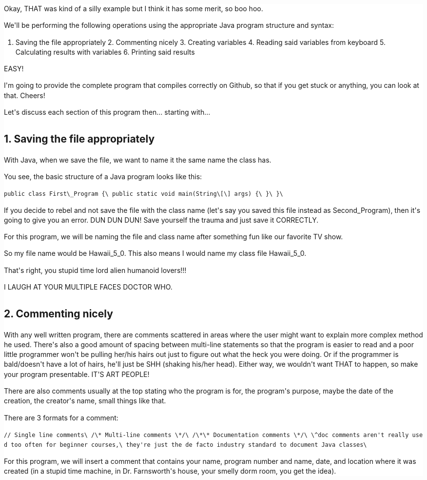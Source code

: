 Okay, THAT was kind of a silly example but I think it has some merit, so boo hoo.

We'll be performing the following operations using the appropriate Java program structure and syntax:

1.  Saving the file appropriately 2. Commenting nicely 3. Creating variables 4. Reading said variables from keyboard 5. Calculating results with variables 6. Printing said results

EASY!

I'm going to provide the complete program that compiles correctly on Github, so that if you get stuck or anything, you can look at that. Cheers!

Let's discuss each section of this program then… starting with…

## 1. Saving the file appropriately

With Java, when we save the file, we want to name it the same name the class has.

You see, the basic structure of a Java program looks like this:

`public class First\_Program {\ public static void main(String\[\] args) {\ }\ }\`

If you decide to rebel and not save the file with the class name (let's say you saved this file instead as Second_Program), then it's going to give you an error. DUN DUN DUN! Save yourself the trauma and just save it CORRECTLY.

For this program, we will be naming the file and class name after something fun like our favorite TV show.

So my file name would be Hawaii_5_0. This also means I would name my class file Hawaii_5_0.

That's right, you stupid time lord alien humanoid lovers!!!

I LAUGH AT YOUR MULTIPLE FACES DOCTOR WHO.

## 2. Commenting nicely

With any well written program, there are comments scattered in areas where the user might want to explain more complex method he used. There's also a good amount of spacing between multi-line statements so that the program is easier to read and a poor little programmer won't be pulling her/his hairs out just to figure out what the heck you were doing. Or if the programmer is bald/doesn't have a lot of hairs, he'll just be SHH (shaking his/her head). Either way, we wouldn't want THAT to happen, so make your program presentable. IT'S ART PEOPLE!

There are also comments usually at the top stating who the program is for, the program's purpose, maybe the date of the creation, the creator's name, small things like that.

There are 3 formats for a comment:

`// Single line comments\ /\* Multi-line comments \*/\ /\*\* Documentation comments \*/\ \^doc comments aren't really used too often for beginner courses,\ they're just the de facto industry standard to document Java classes\`

For this program, we will insert a comment that contains your name, program number and name, date, and location where it was created (in a stupid time machine, in Dr. Farnsworth's house, your smelly dorm room, you get the idea).
